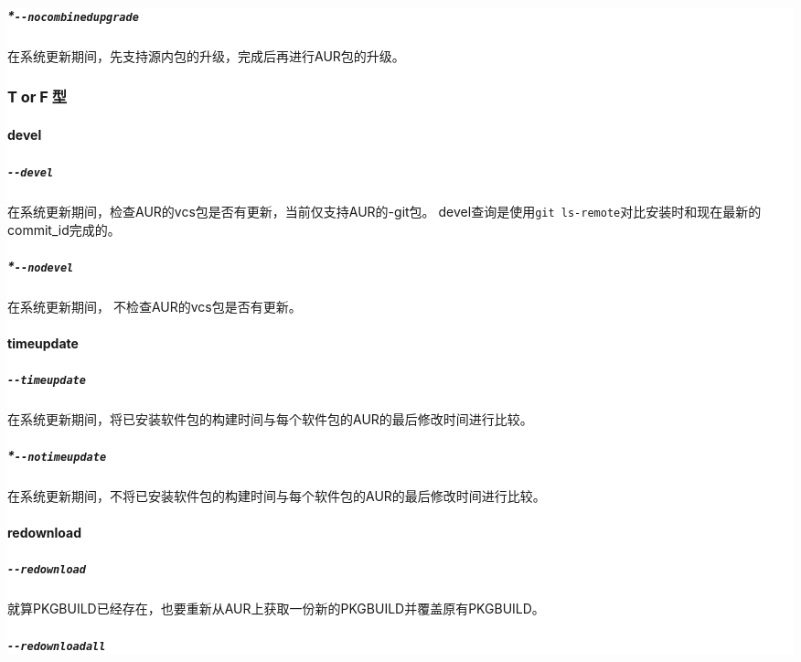 ##### [](https://zhul.in/2021/04/04/yay-more/#nocombinedupgrade "*--nocombinedupgrade")*`--nocombinedupgrade`[](https://zhul.in/2021/04/04/yay-more/#nocombinedupgrade)

在系统更新期间，先支持源内包的升级，完成后再进行AUR包的升级。

### [](https://zhul.in/2021/04/04/yay-more/#T-or-F-%E5%9E%8B "T or F 型")T or F 型[](https://zhul.in/2021/04/04/yay-more/#T-or-F-%E5%9E%8B)

#### [](https://zhul.in/2021/04/04/yay-more/#devel "devel")devel[](https://zhul.in/2021/04/04/yay-more/#devel)

##### [](https://zhul.in/2021/04/04/yay-more/#devel-1 "--devel")`--devel`[](https://zhul.in/2021/04/04/yay-more/#devel-1)

在系统更新期间，检查AUR的vcs包是否有更新，当前仅支持AUR的-git包。 devel查询是使用`git ls-remote`对比安装时和现在最新的commit_id完成的。

##### [](https://zhul.in/2021/04/04/yay-more/#nodevel "*--nodevel")*`--nodevel`[](https://zhul.in/2021/04/04/yay-more/#nodevel)

在系统更新期间， 不检查AUR的vcs包是否有更新。

#### [](https://zhul.in/2021/04/04/yay-more/#timeupdate "timeupdate")timeupdate[](https://zhul.in/2021/04/04/yay-more/#timeupdate)

##### [](https://zhul.in/2021/04/04/yay-more/#timeupdate-1 "--timeupdate")`--timeupdate`[](https://zhul.in/2021/04/04/yay-more/#timeupdate-1)

在系统更新期间，将已安装软件包的构建时间与每个软件包的AUR的最后修改时间进行比较。

##### [](https://zhul.in/2021/04/04/yay-more/#notimeupdate "*--notimeupdate")*`--notimeupdate`[](https://zhul.in/2021/04/04/yay-more/#notimeupdate)

在系统更新期间，不将已安装软件包的构建时间与每个软件包的AUR的最后修改时间进行比较。

#### [](https://zhul.in/2021/04/04/yay-more/#redownload "redownload")redownload[](https://zhul.in/2021/04/04/yay-more/#redownload)

##### [](https://zhul.in/2021/04/04/yay-more/#redownload-1 "--redownload")`--redownload`[](https://zhul.in/2021/04/04/yay-more/#redownload-1)

就算PKGBUILD已经存在，也要重新从AUR上获取一份新的PKGBUILD并覆盖原有PKGBUILD。

##### [](https://zhul.in/2021/04/04/yay-more/#redownloadall "--redownloadall")`--redownloadall`[](https://zhul.in/2021/04/04/yay-more/#redownloadall)
